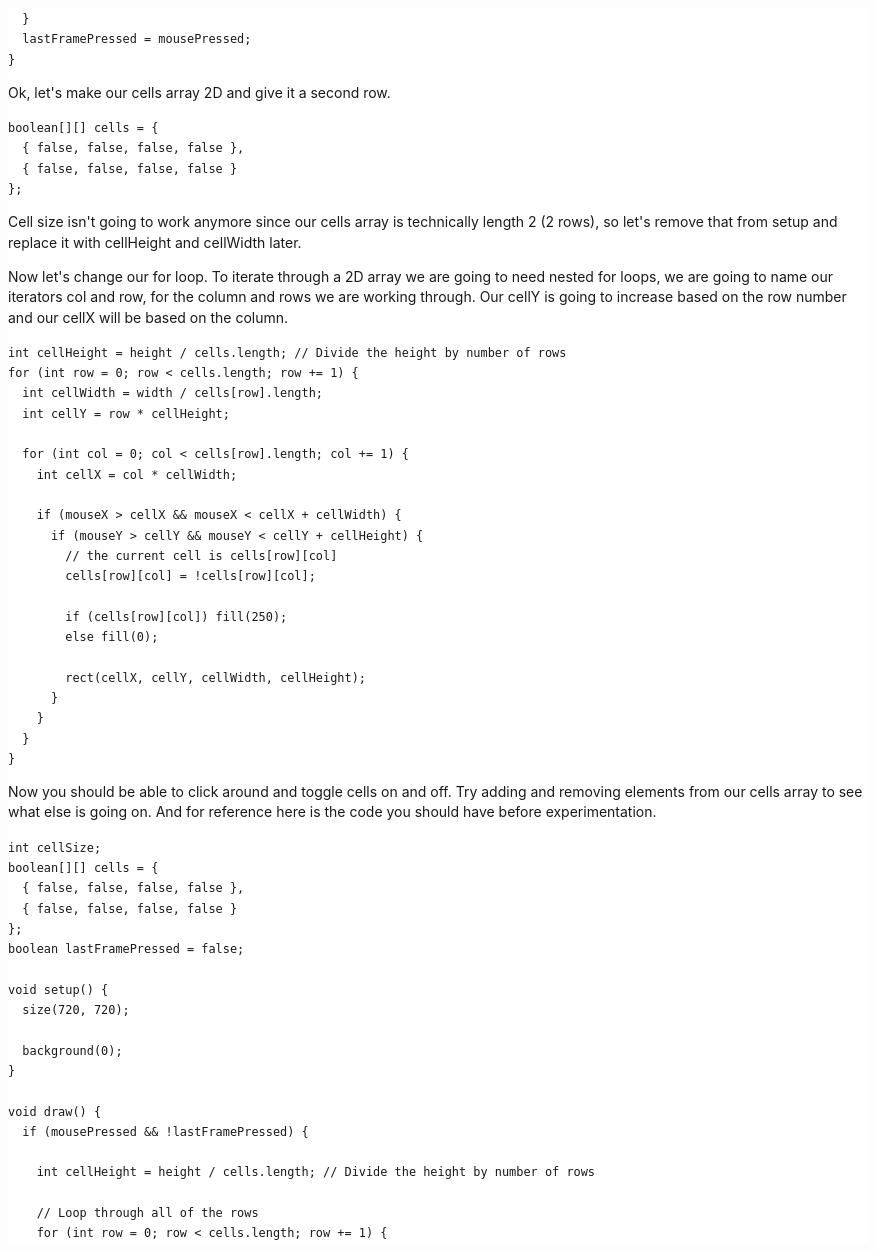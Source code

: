 ```
  }
  lastFramePressed = mousePressed;
}
```
Ok, let's make our cells array 2D and give it a second row.
```
boolean[][] cells = {
  { false, false, false, false },
  { false, false, false, false }
};
```
Cell size isn't going to work anymore since our cells array is technically length 2 (2 rows), so let's remove that from setup and replace it with cellHeight and cellWidth later.

Now let's change our for loop. To iterate through a 2D array we are going to need nested for loops, we are going to name our iterators col and row, for the column and rows we are working through. Our cellY is going to increase based on the row number and our cellX will be based on the column.
```
int cellHeight = height / cells.length; // Divide the height by number of rows
for (int row = 0; row < cells.length; row += 1) {
  int cellWidth = width / cells[row].length;
  int cellY = row * cellHeight;

  for (int col = 0; col < cells[row].length; col += 1) {
    int cellX = col * cellWidth;

    if (mouseX > cellX && mouseX < cellX + cellWidth) {
      if (mouseY > cellY && mouseY < cellY + cellHeight) {
        // the current cell is cells[row][col]
        cells[row][col] = !cells[row][col];

        if (cells[row][col]) fill(250);
        else fill(0);

        rect(cellX, cellY, cellWidth, cellHeight);
      }
    }
  }
}
```
Now you should be able to click around and toggle cells on and off. Try adding and removing elements from our cells array to see what else is going on. And for reference here is the code you should have before experimentation.
```
int cellSize;
boolean[][] cells = {
  { false, false, false, false },
  { false, false, false, false }
};
boolean lastFramePressed = false;

void setup() {
  size(720, 720);

  background(0);
}

void draw() {
  if (mousePressed && !lastFramePressed) {

    int cellHeight = height / cells.length; // Divide the height by number of rows

    // Loop through all of the rows
    for (int row = 0; row < cells.length; row += 1) {
```